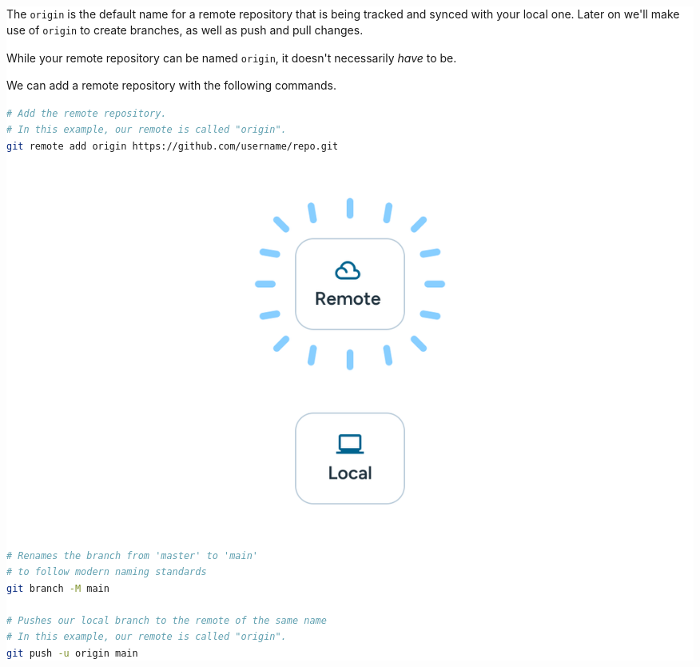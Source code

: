The `origin` is the default name for a remote repository that is being tracked and synced with your local one. Later on we'll make use of `origin` to create branches, as well as push and pull changes. 

While your remote repository can be named `origin`, it doesn't necessarily *have* to be.

We can add a remote repository with the following commands.

```bash
# Add the remote repository.
# In this example, our remote is called "origin".
git remote add origin https://github.com/username/repo.git
```

<img src="./git_add_remote.svg" alt="A diagram of a remote repository being created. The graphic says that the remote is currently untracked." style="background-color: var(--background_primary-bright); border: var(--border-width_s) solid var(--background_disabled); border-radius: var(--corner-radius_xl)">

```bash
# Renames the branch from 'master' to 'main'
# to follow modern naming standards
git branch -M main

# Pushes our local branch to the remote of the same name
# In this example, our remote is called "origin".
git push -u origin main
```
